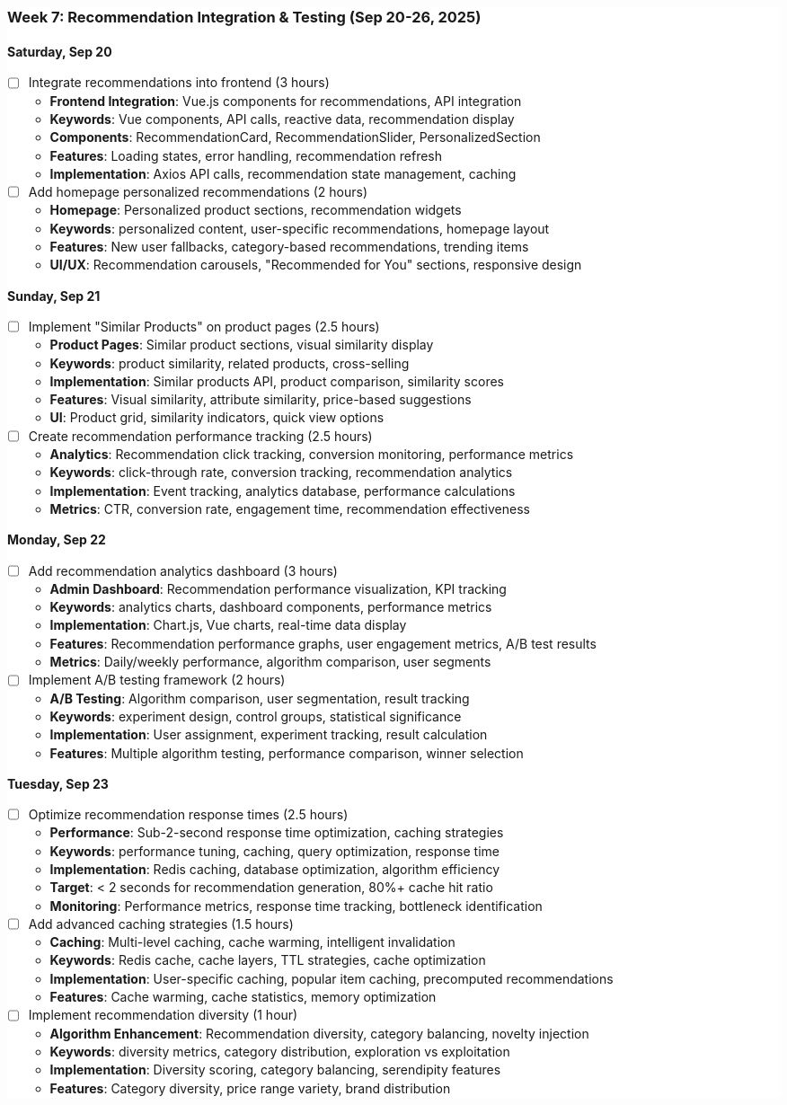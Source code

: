 ### Week 7: Recommendation Integration & Testing (Sep 20-26, 2025)

**Saturday, Sep 20**
- [ ] Integrate recommendations into frontend (3 hours)
  - **Frontend Integration**: Vue.js components for recommendations, API integration
  - **Keywords**: Vue components, API calls, reactive data, recommendation display
  - **Components**: RecommendationCard, RecommendationSlider, PersonalizedSection
  - **Features**: Loading states, error handling, recommendation refresh
  - **Implementation**: Axios API calls, recommendation state management, caching
- [ ] Add homepage personalized recommendations (2 hours)
  - **Homepage**: Personalized product sections, recommendation widgets
  - **Keywords**: personalized content, user-specific recommendations, homepage layout
  - **Features**: New user fallbacks, category-based recommendations, trending items
  - **UI/UX**: Recommendation carousels, "Recommended for You" sections, responsive design

**Sunday, Sep 21**
- [ ] Implement "Similar Products" on product pages (2.5 hours)
  - **Product Pages**: Similar product sections, visual similarity display
  - **Keywords**: product similarity, related products, cross-selling
  - **Implementation**: Similar products API, product comparison, similarity scores
  - **Features**: Visual similarity, attribute similarity, price-based suggestions
  - **UI**: Product grid, similarity indicators, quick view options
- [ ] Create recommendation performance tracking (2.5 hours)
  - **Analytics**: Recommendation click tracking, conversion monitoring, performance metrics
  - **Keywords**: click-through rate, conversion tracking, recommendation analytics
  - **Implementation**: Event tracking, analytics database, performance calculations
  - **Metrics**: CTR, conversion rate, engagement time, recommendation effectiveness

**Monday, Sep 22**
- [ ] Add recommendation analytics dashboard (3 hours)
  - **Admin Dashboard**: Recommendation performance visualization, KPI tracking
  - **Keywords**: analytics charts, dashboard components, performance metrics
  - **Implementation**: Chart.js, Vue charts, real-time data display
  - **Features**: Recommendation performance graphs, user engagement metrics, A/B test results
  - **Metrics**: Daily/weekly performance, algorithm comparison, user segments
- [ ] Implement A/B testing framework (2 hours)
  - **A/B Testing**: Algorithm comparison, user segmentation, result tracking
  - **Keywords**: experiment design, control groups, statistical significance
  - **Implementation**: User assignment, experiment tracking, result calculation
  - **Features**: Multiple algorithm testing, performance comparison, winner selection

**Tuesday, Sep 23**
- [ ] Optimize recommendation response times (2.5 hours)
  - **Performance**: Sub-2-second response time optimization, caching strategies
  - **Keywords**: performance tuning, caching, query optimization, response time
  - **Implementation**: Redis caching, database optimization, algorithm efficiency
  - **Target**: < 2 seconds for recommendation generation, 80%+ cache hit ratio
  - **Monitoring**: Performance metrics, response time tracking, bottleneck identification
- [ ] Add advanced caching strategies (1.5 hours)
  - **Caching**: Multi-level caching, cache warming, intelligent invalidation
  - **Keywords**: Redis cache, cache layers, TTL strategies, cache optimization
  - **Implementation**: User-specific caching, popular item caching, precomputed recommendations
  - **Features**: Cache warming, cache statistics, memory optimization
- [ ] Implement recommendation diversity (1 hour)
  - **Algorithm Enhancement**: Recommendation diversity, category balancing, novelty injection
  - **Keywords**: diversity metrics, category distribution, exploration vs exploitation
  - **Implementation**: Diversity scoring, category balancing, serendipity features
  - **Features**: Category diversity, price range variety, brand distribution

